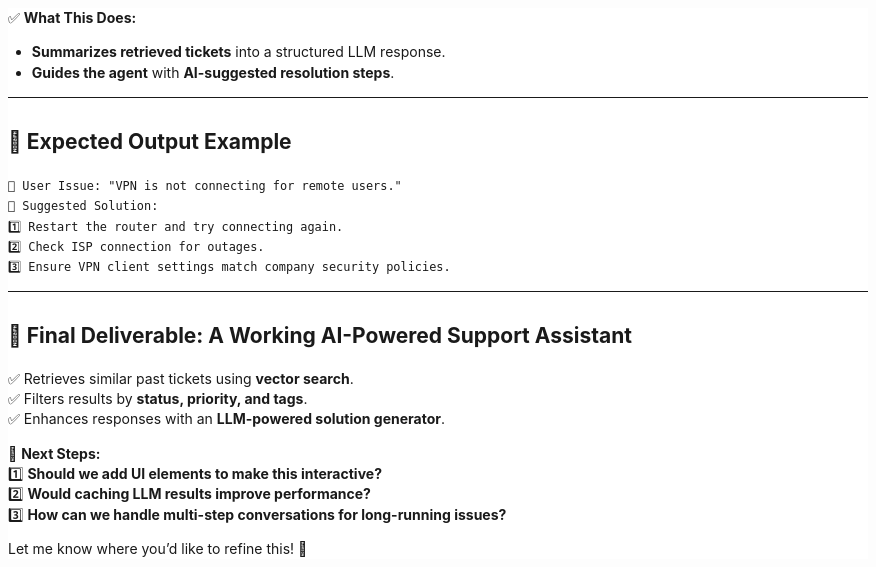 ```python
```

✅ **What This Does:**  
- **Summarizes retrieved tickets** into a structured LLM response.  
- **Guides the agent** with **AI-suggested resolution steps**.  

---

## **📌 Expected Output Example**
```
🔹 User Issue: "VPN is not connecting for remote users."
🔹 Suggested Solution:
1️⃣ Restart the router and try connecting again.
2️⃣ Check ISP connection for outages.
3️⃣ Ensure VPN client settings match company security policies.
```

---

## **🚀 Final Deliverable: A Working AI-Powered Support Assistant**  
✅ Retrieves similar past tickets using **vector search**.  
✅ Filters results by **status, priority, and tags**.  
✅ Enhances responses with an **LLM-powered solution generator**.  

📌 **Next Steps:**  
1️⃣ **Should we add UI elements to make this interactive?**  
2️⃣ **Would caching LLM results improve performance?**  
3️⃣ **How can we handle multi-step conversations for long-running issues?**  

Let me know where you’d like to refine this! 🚀